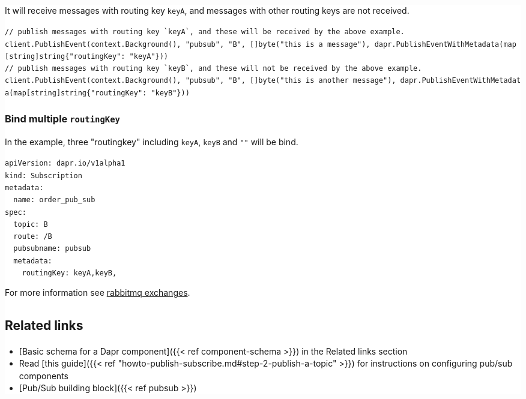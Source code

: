 It will receive messages with routing key `keyA`, and messages with other routing keys are not received.

```
// publish messages with routing key `keyA`, and these will be received by the above example.
client.PublishEvent(context.Background(), "pubsub", "B", []byte("this is a message"), dapr.PublishEventWithMetadata(map[string]string{"routingKey": "keyA"}))
// publish messages with routing key `keyB`, and these will not be received by the above example.
client.PublishEvent(context.Background(), "pubsub", "B", []byte("this is another message"), dapr.PublishEventWithMetadata(map[string]string{"routingKey": "keyB"}))
```

### Bind multiple `routingKey`

In the example, three "routingkey" including `keyA`, `keyB` and `""` will be bind.

```
apiVersion: dapr.io/v1alpha1
kind: Subscription
metadata:
  name: order_pub_sub
spec:
  topic: B
  route: /B
  pubsubname: pubsub
  metadata:
    routingKey: keyA,keyB,
```

For more information see [rabbitmq exchanges](https://www.rabbitmq.com/tutorials/amqp-concepts.html#exchanges).

## Related links

- [Basic schema for a Dapr component]({{< ref component-schema >}}) in the Related links section
- Read [this guide]({{< ref "howto-publish-subscribe.md#step-2-publish-a-topic" >}}) for instructions on configuring pub/sub components
- [Pub/Sub building block]({{< ref pubsub >}})
